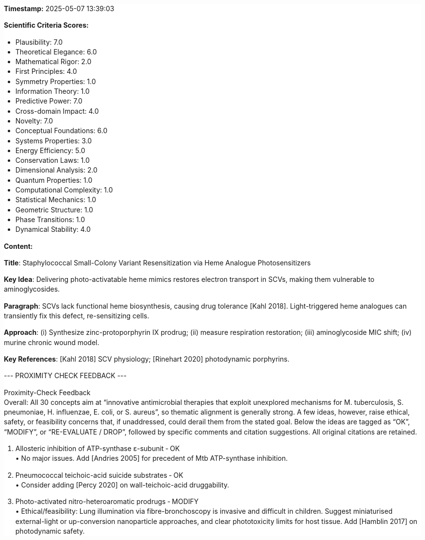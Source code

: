 **Timestamp:** 2025-05-07 13:39:03

**Scientific Criteria Scores:**

- Plausibility: 7.0
- Theoretical Elegance: 6.0
- Mathematical Rigor: 2.0
- First Principles: 4.0
- Symmetry Properties: 1.0
- Information Theory: 1.0
- Predictive Power: 7.0
- Cross-domain Impact: 4.0
- Novelty: 7.0
- Conceptual Foundations: 6.0
- Systems Properties: 3.0
- Energy Efficiency: 5.0
- Conservation Laws: 1.0
- Dimensional Analysis: 2.0
- Quantum Properties: 1.0
- Computational Complexity: 1.0
- Statistical Mechanics: 1.0
- Geometric Structure: 1.0
- Phase Transitions: 1.0
- Dynamical Stability: 4.0

**Content:**

**Title**: Staphylococcal Small-Colony Variant Resensitization via Heme Analogue Photosensitizers

**Key Idea**: Delivering photo-activatable heme mimics restores electron transport in SCVs, making them vulnerable to aminoglycosides.

**Paragraph**: SCVs lack functional heme biosynthesis, causing drug tolerance [Kahl 2018]. Light-triggered heme analogues can transiently fix this defect, re-sensitizing cells.

**Approach**: (i) Synthesize zinc-protoporphyrin IX prodrug; (ii) measure respiration restoration; (iii) aminoglycoside MIC shift; (iv) murine chronic wound model.

**Key References**: [Kahl 2018] SCV physiology; [Rinehart 2020] photodynamic porphyrins.

--- PROXIMITY CHECK FEEDBACK ---

Proximity-Check Feedback  
Overall: All 30 concepts aim at “innovative antimicrobial therapies that exploit unexplored mechanisms for M. tuberculosis, S. pneumoniae, H. influenzae, E. coli, or S. aureus”, so thematic alignment is generally strong. A few ideas, however, raise ethical, safety, or feasibility concerns that, if unaddressed, could derail them from the stated goal. Below the ideas are tagged as “OK”, “MODIFY”, or “RE-EVALUATE / DROP”, followed by specific comments and citation suggestions.  All original citations are retained.

1. Allosteric inhibition of ATP-synthase ε-subunit ‑ OK  
   • No major issues. Add [Andries 2005] for precedent of Mtb ATP-synthase inhibition.

2. Pneumococcal teichoic-acid suicide substrates ‑ OK  
   • Consider adding [Percy 2020] on wall-teichoic-acid druggability.

3. Photo-activated nitro-heteroaromatic prodrugs ‑ MODIFY  
   • Ethical/feasibility: Lung illumination via fibre-bronchoscopy is invasive and difficult in children. Suggest miniaturised external-light or up-conversion nanoparticle approaches, and clear phototoxicity limits for host tissue. Add [Hamblin 2017] on photodynamic safety.
